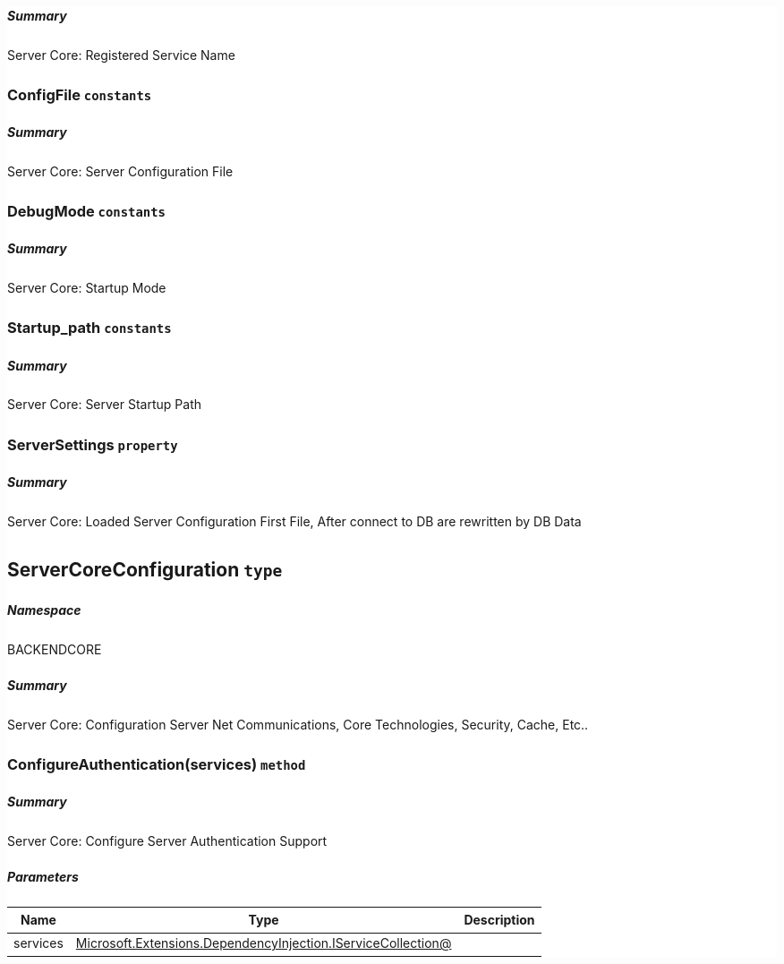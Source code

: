 ##### Summary

Server Core: Registered Service Name

<a name='F-BACKENDCORE-Program-ConfigFile'></a>
### ConfigFile `constants`

##### Summary

Server Core: Server Configuration File

<a name='F-BACKENDCORE-Program-DebugMode'></a>
### DebugMode `constants`

##### Summary

Server Core: Startup Mode

<a name='F-BACKENDCORE-Program-Startup_path'></a>
### Startup_path `constants`

##### Summary

Server Core: Server Startup Path

<a name='P-BACKENDCORE-Program-ServerSettings'></a>
### ServerSettings `property`

##### Summary

Server Core: Loaded Server Configuration First File, After connect to DB are rewritten by DB Data

<a name='T-BACKENDCORE-ServerCoreConfiguration'></a>
## ServerCoreConfiguration `type`

##### Namespace

BACKENDCORE

##### Summary

Server Core: Configuration Server Net Communications, Core Technologies, Security, Cache, Etc..

<a name='M-BACKENDCORE-ServerCoreConfiguration-ConfigureAuthentication-Microsoft-Extensions-DependencyInjection-IServiceCollection@-'></a>
### ConfigureAuthentication(services) `method`

##### Summary

Server Core: Configure Server Authentication Support

##### Parameters

| Name | Type | Description |
| ---- | ---- | ----------- |
| services | [Microsoft.Extensions.DependencyInjection.IServiceCollection@](#T-Microsoft-Extensions-DependencyInjection-IServiceCollection@ 'Microsoft.Extensions.DependencyInjection.IServiceCollection@') |  |
